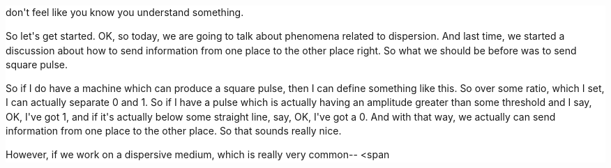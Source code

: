   <span m="59940">don't</span> <span m="60120">feel</span> <span
  m="60930">like</span> <span m="61260">you</span> <span m="61320">know</span>
  <span m="61590">you</span> <span m="61750">understand</span> <span
  m="62210">something.</span></p><p><span m="64560">So</span> <span
  m="64879">let's</span> <span m="65080">get</span> <span
  m="65220">started.</span> <span m="66840">OK,</span> <span m="67170">so</span>
  <span m="67320">today,</span> <span m="67980">we</span> <span
  m="68070">are</span> <span m="68130">going</span> <span m="68340">to</span>
  <span m="68490">talk</span> <span m="68790">about</span> <span
  m="71040">phenomena</span> <span m="71790">related</span> <span
  m="72180">to</span> <span m="72510">dispersion.</span> <span
  m="73890">And</span> <span m="74850">last</span> <span m="75120">time,</span>
  <span m="75420">we</span> <span m="75570">started</span> <span
  m="75970">a</span> <span m="76080">discussion</span> <span
  m="76740">about</span> <span m="77400">how</span> <span m="77640">to</span>
  <span m="77850">send</span> <span m="78840">information</span> <span
  m="79590">from</span> <span m="79800">one</span> <span m="79980">place</span>
  <span m="80280">to</span> <span m="80400">the</span> <span
  m="80520">other</span> <span m="80760">place</span> <span
  m="81060">right.</span> <span m="81600">So</span> <span m="81690">what</span>
  <span m="81900">we</span> <span m="82160">should</span> <span
  m="82340">be</span> <span m="82840">before</span> <span m="83110">was</span>
  <span m="83780">to send</span> <span m="84420">square
  pulse.</span></p><p><span m="86550">So if</span> <span m="86820">I</span>
  <span m="87030">do</span> <span m="88110">have</span> <span m="88890">a</span>
  <span m="89000">machine</span> <span m="89760">which</span> <span
  m="89940">can</span> <span m="90720">produce</span> <span m="91510">a</span>
  <span m="91560">square pulse,</span> <span m="93210">then</span> <span
  m="93450">I</span> <span m="93540">can</span> <span m="93750">define</span>
  <span m="95670">something</span> <span m="96060">like</span> <span
  m="96270">this.</span> <span m="96770">So</span> <span m="97170">over</span>
  <span m="97500">some</span> <span m="97890">ratio,</span> <span
  m="98920">which</span> <span m="99000">I</span> <span m="99140">set,</span>
  <span m="100230">I</span> <span m="100350">can</span> <span
  m="100560">actually</span> <span m="100820">separate</span> <span
  m="102090">0</span> <span m="102620">and</span> <span m="102850">1.</span>
  <span m="103470">So</span> <span m="103730">if I</span> <span
  m="104280">have</span> <span m="104490">a</span> <span m="104540">pulse</span>
  <span m="104910">which</span> <span m="105150">is</span> <span
  m="105270">actually</span> <span m="105700">having</span> <span m="106170">an
  amplitude</span> <span m="106860">greater</span> <span m="107040">than</span>
  <span m="107250">some</span> <span m="107340">threshold</span> <span
  m="108570">and</span> <span m="108780">I</span> <span m="108870">say,</span>
  <span m="109110">OK,</span> <span m="109410">I've</span> <span
  m="109530">got</span> <span m="109800">1,</span> <span m="110970">and</span>
  <span m="111570">if</span> <span m="111790">it's</span> <span
  m="111930">actually</span> <span m="112120">below</span> <span m="112760">some
  straight</span> <span m="113000">line,</span> <span m="113480">say,</span>
  <span m="113850">OK,</span> <span m="114250">I've</span> <span
  m="114630">got</span> <span m="114810">a 0.</span> <span m="115230">And
  with</span> <span m="115880">that</span> <span m="116130">way,</span> <span
  m="116560">we</span> <span m="116760">actually</span> <span
  m="116880">can</span> <span m="117270">send</span> <span
  m="117750">information</span> <span m="118350">from</span> <span
  m="118560">one</span> <span m="118770">place</span> <span m="119040">to</span>
  <span m="119160">the</span> <span m="119280">other</span> <span
  m="119490">place.</span> <span m="120570">So</span> <span
  m="120720">that</span> <span m="120900">sounds</span> <span
  m="121880">really</span> <span m="122220">nice.</span></p><p><span
  m="123770">However,</span> <span m="126300">if</span> <span
  m="126480">we</span> <span m="126910">work</span> <span m="127410">on</span>
  <span m="127630">a</span> <span m="127880">dispersive medium,</span> <span
  m="129130">which</span> <span m="129210">is really</span> <span
  m="130240">very</span> <span m="130500">common--</span> <span